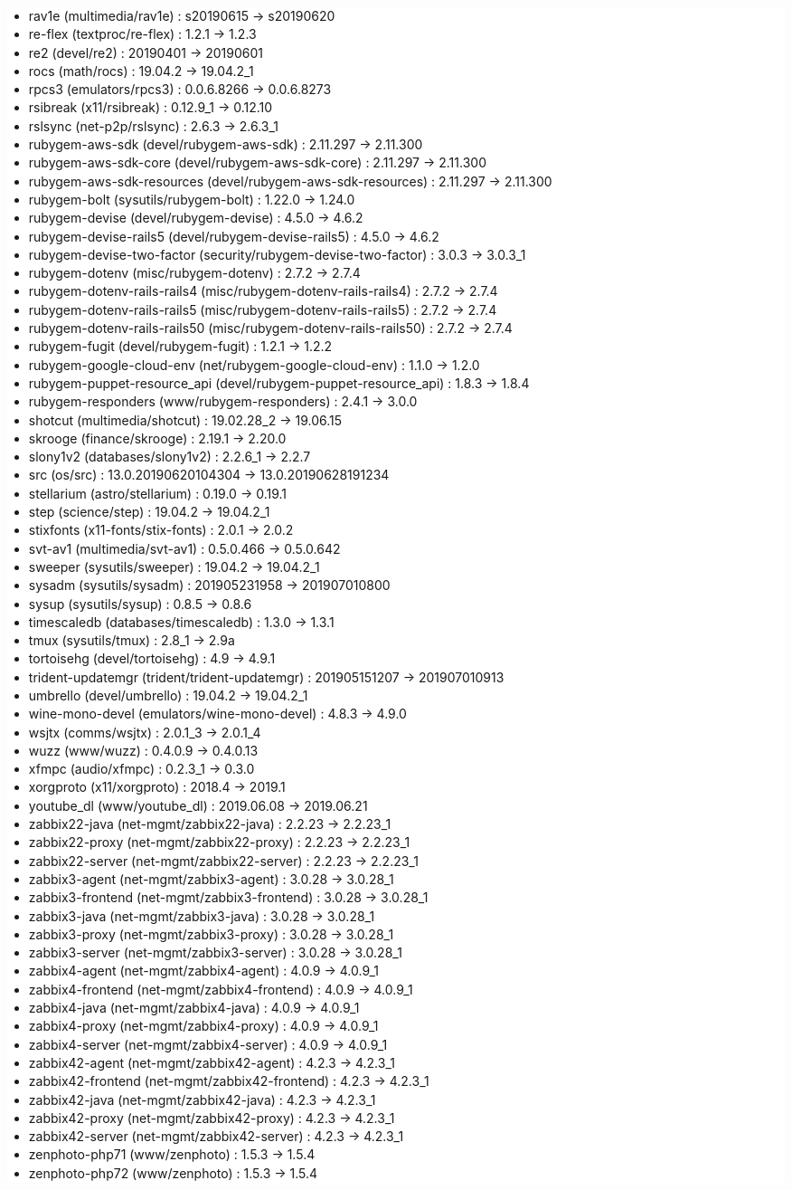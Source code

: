* rav1e (multimedia/rav1e) : s20190615 -> s20190620
* re-flex (textproc/re-flex) : 1.2.1 -> 1.2.3
* re2 (devel/re2) : 20190401 -> 20190601
* rocs (math/rocs) : 19.04.2 -> 19.04.2_1
* rpcs3 (emulators/rpcs3) : 0.0.6.8266 -> 0.0.6.8273
* rsibreak (x11/rsibreak) : 0.12.9_1 -> 0.12.10
* rslsync (net-p2p/rslsync) : 2.6.3 -> 2.6.3_1
* rubygem-aws-sdk (devel/rubygem-aws-sdk) : 2.11.297 -> 2.11.300
* rubygem-aws-sdk-core (devel/rubygem-aws-sdk-core) : 2.11.297 -> 2.11.300
* rubygem-aws-sdk-resources (devel/rubygem-aws-sdk-resources) : 2.11.297 -> 2.11.300
* rubygem-bolt (sysutils/rubygem-bolt) : 1.22.0 -> 1.24.0
* rubygem-devise (devel/rubygem-devise) : 4.5.0 -> 4.6.2
* rubygem-devise-rails5 (devel/rubygem-devise-rails5) : 4.5.0 -> 4.6.2
* rubygem-devise-two-factor (security/rubygem-devise-two-factor) : 3.0.3 -> 3.0.3_1
* rubygem-dotenv (misc/rubygem-dotenv) : 2.7.2 -> 2.7.4
* rubygem-dotenv-rails-rails4 (misc/rubygem-dotenv-rails-rails4) : 2.7.2 -> 2.7.4
* rubygem-dotenv-rails-rails5 (misc/rubygem-dotenv-rails-rails5) : 2.7.2 -> 2.7.4
* rubygem-dotenv-rails-rails50 (misc/rubygem-dotenv-rails-rails50) : 2.7.2 -> 2.7.4
* rubygem-fugit (devel/rubygem-fugit) : 1.2.1 -> 1.2.2
* rubygem-google-cloud-env (net/rubygem-google-cloud-env) : 1.1.0 -> 1.2.0
* rubygem-puppet-resource_api (devel/rubygem-puppet-resource_api) : 1.8.3 -> 1.8.4
* rubygem-responders (www/rubygem-responders) : 2.4.1 -> 3.0.0
* shotcut (multimedia/shotcut) : 19.02.28_2 -> 19.06.15
* skrooge (finance/skrooge) : 2.19.1 -> 2.20.0
* slony1v2 (databases/slony1v2) : 2.2.6_1 -> 2.2.7
* src (os/src) : 13.0.20190620104304 -> 13.0.20190628191234
* stellarium (astro/stellarium) : 0.19.0 -> 0.19.1
* step (science/step) : 19.04.2 -> 19.04.2_1
* stixfonts (x11-fonts/stix-fonts) : 2.0.1 -> 2.0.2
* svt-av1 (multimedia/svt-av1) : 0.5.0.466 -> 0.5.0.642
* sweeper (sysutils/sweeper) : 19.04.2 -> 19.04.2_1
* sysadm (sysutils/sysadm) : 201905231958 -> 201907010800
* sysup (sysutils/sysup) : 0.8.5 -> 0.8.6
* timescaledb (databases/timescaledb) : 1.3.0 -> 1.3.1
* tmux (sysutils/tmux) : 2.8_1 -> 2.9a
* tortoisehg (devel/tortoisehg) : 4.9 -> 4.9.1
* trident-updatemgr (trident/trident-updatemgr) : 201905151207 -> 201907010913
* umbrello (devel/umbrello) : 19.04.2 -> 19.04.2_1
* wine-mono-devel (emulators/wine-mono-devel) : 4.8.3 -> 4.9.0
* wsjtx (comms/wsjtx) : 2.0.1_3 -> 2.0.1_4
* wuzz (www/wuzz) : 0.4.0.9 -> 0.4.0.13
* xfmpc (audio/xfmpc) : 0.2.3_1 -> 0.3.0
* xorgproto (x11/xorgproto) : 2018.4 -> 2019.1
* youtube_dl (www/youtube_dl) : 2019.06.08 -> 2019.06.21
* zabbix22-java (net-mgmt/zabbix22-java) : 2.2.23 -> 2.2.23_1
* zabbix22-proxy (net-mgmt/zabbix22-proxy) : 2.2.23 -> 2.2.23_1
* zabbix22-server (net-mgmt/zabbix22-server) : 2.2.23 -> 2.2.23_1
* zabbix3-agent (net-mgmt/zabbix3-agent) : 3.0.28 -> 3.0.28_1
* zabbix3-frontend (net-mgmt/zabbix3-frontend) : 3.0.28 -> 3.0.28_1
* zabbix3-java (net-mgmt/zabbix3-java) : 3.0.28 -> 3.0.28_1
* zabbix3-proxy (net-mgmt/zabbix3-proxy) : 3.0.28 -> 3.0.28_1
* zabbix3-server (net-mgmt/zabbix3-server) : 3.0.28 -> 3.0.28_1
* zabbix4-agent (net-mgmt/zabbix4-agent) : 4.0.9 -> 4.0.9_1
* zabbix4-frontend (net-mgmt/zabbix4-frontend) : 4.0.9 -> 4.0.9_1
* zabbix4-java (net-mgmt/zabbix4-java) : 4.0.9 -> 4.0.9_1
* zabbix4-proxy (net-mgmt/zabbix4-proxy) : 4.0.9 -> 4.0.9_1
* zabbix4-server (net-mgmt/zabbix4-server) : 4.0.9 -> 4.0.9_1
* zabbix42-agent (net-mgmt/zabbix42-agent) : 4.2.3 -> 4.2.3_1
* zabbix42-frontend (net-mgmt/zabbix42-frontend) : 4.2.3 -> 4.2.3_1
* zabbix42-java (net-mgmt/zabbix42-java) : 4.2.3 -> 4.2.3_1
* zabbix42-proxy (net-mgmt/zabbix42-proxy) : 4.2.3 -> 4.2.3_1
* zabbix42-server (net-mgmt/zabbix42-server) : 4.2.3 -> 4.2.3_1
* zenphoto-php71 (www/zenphoto) : 1.5.3 -> 1.5.4
* zenphoto-php72 (www/zenphoto) : 1.5.3 -> 1.5.4